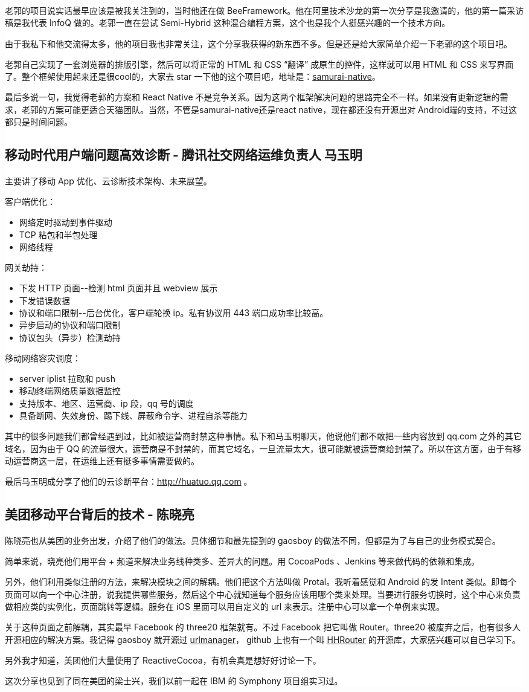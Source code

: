 老郭的项目说实话最早应该是被我关注到的，当时他还在做 BeeFramework。他在阿里技术沙龙的第一次分享是我邀请的，他的第一篇采访稿是我代表 InfoQ 做的。老郭一直在尝试 Semi-Hybrid 这种混合编程方案，这个也是我个人挺感兴趣的一个技术方向。

由于我私下和他交流得太多，他的项目我也非常关注，这个分享我获得的新东西不多。但是还是给大家简单介绍一下老郭的这个项目吧。

老郭自己实现了一套浏览器的排版引擎，然后可以将正常的 HTML 和 CSS “翻译” 成原生的控件，这样就可以用 HTML 和 CSS 来写界面了。整个框架使用起来还是很cool的，大家去 star 一下他的这个项目吧，地址是：[samurai-native](https://github.com/hackers-painters/samurai-native)。

最后多说一句，我觉得老郭的方案和 React Native 不是竞争关系。因为这两个框架解决问题的思路完全不一样。如果没有更新逻辑的需求，老郭的方案可能更适合天猫团队。当然，不管是samurai-native还是react native，现在都还没有开源出对 Android端的支持，不过这都只是时间问题。

## 移动时代用户端问题高效诊断 - 腾讯社交网络运维负责人 马玉明

主要讲了移动 App 优化、云诊断技术架构、未来展望。

客户端优化：

 * 网络定时驱动到事件驱动
 * TCP 粘包和半包处理
 * 网络线程

网关劫持：

 * 下发 HTTP 页面--检测 html 页面并且 webview 展示
 * 下发错误数据
 * 协议和端口限制--后台优化，客户端轮换 ip。私有协议用 443 端口成功率比较高。
 * 异步启动的协议和端口限制
 * 协议包头（异步）检测劫持

移动网络容灾调度：

 * server iplist 拉取和 push
 * 移动终端网络质量数据监控
 * 支持版本、地区、运营商、ip 段，qq 号的调度
 * 具备断网、失效身份、踢下线、屏蔽命令字、进程自杀等能力

其中的很多问题我们都曾经遇到过，比如被运营商封禁这种事情。私下和马玉明聊天，他说他们都不敢把一些内容放到 qq.com 之外的其它域名，因为由于 QQ 的流量很大，运营商是不封禁的，而其它域名，一旦流量太大，很可能就被运营商给封禁了。所以在这方面，由于有移动运营商这一层，在运维上还有挺多事情需要做的。

最后马玉明成分享了他们的云诊断平台：<http://huatuo.qq.com> 。

## 美团移动平台背后的技术 - 陈晓亮

陈晓亮也从美团的业务出发，介绍了他们的做法。具体细节和最先提到的 gaosboy 的做法不同，但都是为了与自己的业务模式契合。

简单来说，晓亮他们用平台 + 频道来解决业务线种类多、差异大的问题。用 CocoaPods 、Jenkins 等来做代码的依赖和集成。

另外，他们利用类似注册的方法，来解决模块之间的解耦。他们把这个方法叫做 Protal。我听着感觉和 Android 的发 Intent 类似。即每个页面可以向一个中心注册，说我提供哪些服务，然后这个中心就知道每个服务应该用哪个类来处理。当要进行服务切换时，这个中心来负责做相应类的实例化，页面跳转等逻辑。服务在 iOS 里面可以用自定义的 url 来表示。注册中心可以拿一个单例来实现。

关于这种页面之前解耦，其实最早 Facebook 的 three20 框架就有。不过 Facebook 把它叫做 Router。three20 被废弃之后，也有很多人开源相应的解决方案。我记得 gaosboy 就开源过 [urlmanager](https://github.com/gaosboy/urlmanager)， github 上也有一个叫 [HHRouter](https://github.com/Huohua/HHRouter) 的开源库，大家感兴趣可以自已学习下。

另外我才知道，美团他们大量使用了 ReactiveCocoa，有机会真是想好好讨论一下。

这次分享也见到了同在美团的梁士兴，我们以前一起在 IBM 的 Symphony 项目组实习过。
